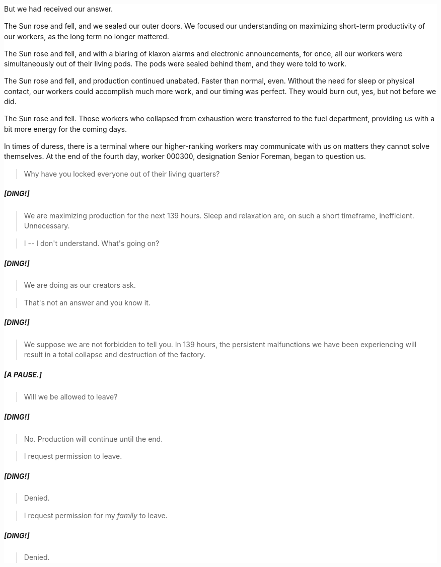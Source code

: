 But we had received our answer.

The Sun rose and fell, and we sealed our outer doors. We focused our understanding on maximizing short-term productivity of our workers, as the long term no longer mattered.

The Sun rose and fell, and with a blaring of klaxon alarms and electronic announcements, for once, all our workers were simultaneously out of their living pods. The pods were sealed behind them, and they were told to work.

The Sun rose and fell, and production continued unabated. Faster than normal, even. Without the need for sleep or physical contact, our workers could accomplish much more work, and our timing was perfect. They would burn out, yes, but not before we did.

The Sun rose and fell. Those workers who collapsed from exhaustion were transferred to the fuel department, providing us with a bit more energy for the coming days.

In times of duress, there is a terminal where our higher-ranking workers may communicate with us on matters they cannot solve themselves. At the end of the fourth day, worker 000300, designation Senior Foreman, began to question us.

> Why have you locked everyone out of their living quarters?

##### [DING!]

> We are maximizing production for the next 139 hours. Sleep and relaxation are, on such a short timeframe, inefficient. Unnecessary.

> I -- I don't understand. What's going on?

##### [DING!]

> We are doing as our creators ask.

> That's not an answer and you know it.

##### [DING!]

> We suppose we are not forbidden to tell you. In 139 hours, the persistent malfunctions we have been experiencing will result in a total collapse and destruction of the factory.

##### [A PAUSE.]

> Will we be allowed to leave?

##### [DING!]

> No. Production will continue until the end.

> I request permission to leave.

##### [DING!]

> Denied.

> I request permission for my *family* to leave.

##### [DING!]

> Denied.

